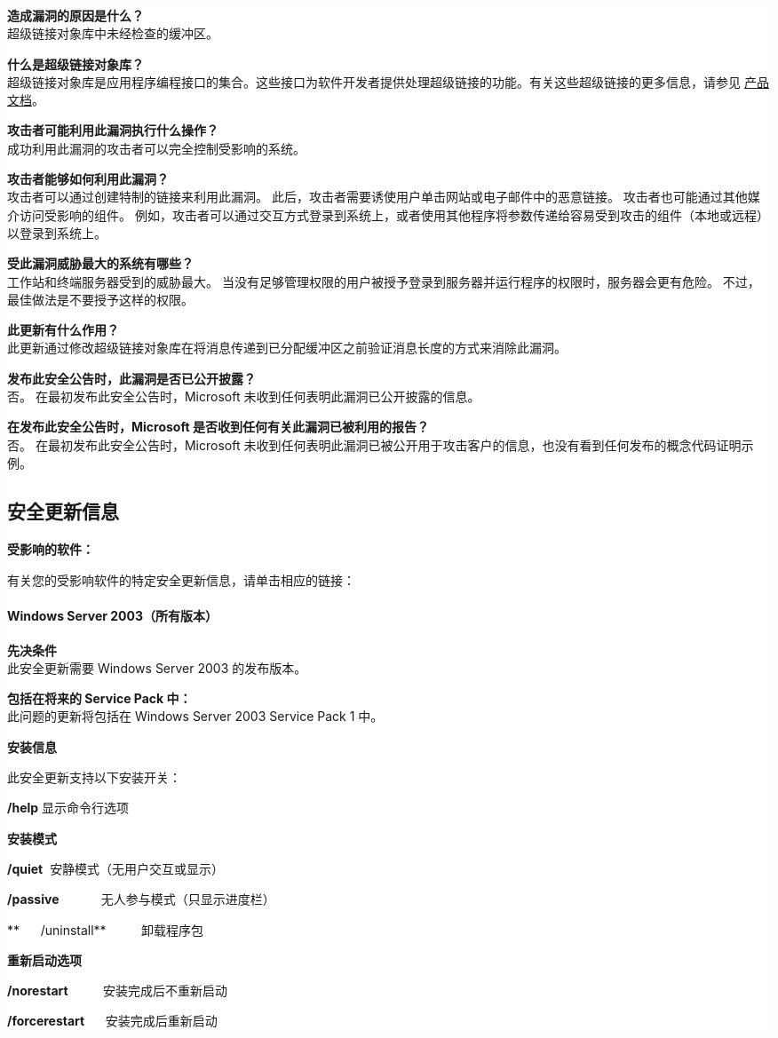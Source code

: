 **造成漏洞的原因是什么？**  
超级链接对象库中未经检查的缓冲区。

**什么是超级链接对象库？**  
超级链接对象库是应用程序编程接口的集合。这些接口为软件开发者提供处理超级链接的功能。有关这些超级链接的更多信息，请参见 [产品文档](http://msdn.microsoft.com/library/default.asp?url=/workshop/misc/hlink/overview/overview.asp)。

**攻击者可能利用此漏洞执行什么操作？**  
成功利用此漏洞的攻击者可以完全控制受影响的系统。

**攻击者能够如何利用此漏洞？**  
攻击者可以通过创建特制的链接来利用此漏洞。 此后，攻击者需要诱使用户单击网站或电子邮件中的恶意链接。
攻击者也可能通过其他媒介访问受影响的组件。 例如，攻击者可以通过交互方式登录到系统上，或者使用其他程序将参数传递给容易受到攻击的组件（本地或远程）以登录到系统上。

**受此漏洞威胁最大的系统有哪些？**  
工作站和终端服务器受到的威胁最大。 当没有足够管理权限的用户被授予登录到服务器并运行程序的权限时，服务器会更有危险。 不过，最佳做法是不要授予这样的权限。

**此更新有什么作用？**  
此更新通过修改超级链接对象库在将消息传递到已分配缓冲区之前验证消息长度的方式来消除此漏洞。

**发布此安全公告时，此漏洞是否已公开披露？**  
否。 在最初发布此安全公告时，Microsoft 未收到任何表明此漏洞已公开披露的信息。

**在发布此安全公告时，Microsoft 是否收到任何有关此漏洞已被利用的报告？**  
否。 在最初发布此安全公告时，Microsoft 未收到任何表明此漏洞已被公开用于攻击客户的信息，也没有看到任何发布的概念代码证明示例。

安全更新信息
------------

**受影响的软件：**  

有关您的受影响软件的特定安全更新信息，请单击相应的链接：

#### Windows Server 2003（所有版本）

**先决条件**  
此安全更新需要 Windows Server 2003 的发布版本。

**包括在将来的 Service Pack 中：**  
此问题的更新将包括在 Windows Server 2003 Service Pack 1 中。

**安装信息**  

此安全更新支持以下安装开关：

**/help** 显示命令行选项

**安装模式**  

**/quiet**  安静模式（无用户交互或显示）

**/passive**            无人参与模式（只显示进度栏）

**      /uninstall**          卸载程序包

**重新启动选项**  

**/norestart**          安装完成后不重新启动

**/forcerestart**      安装完成后重新启动
